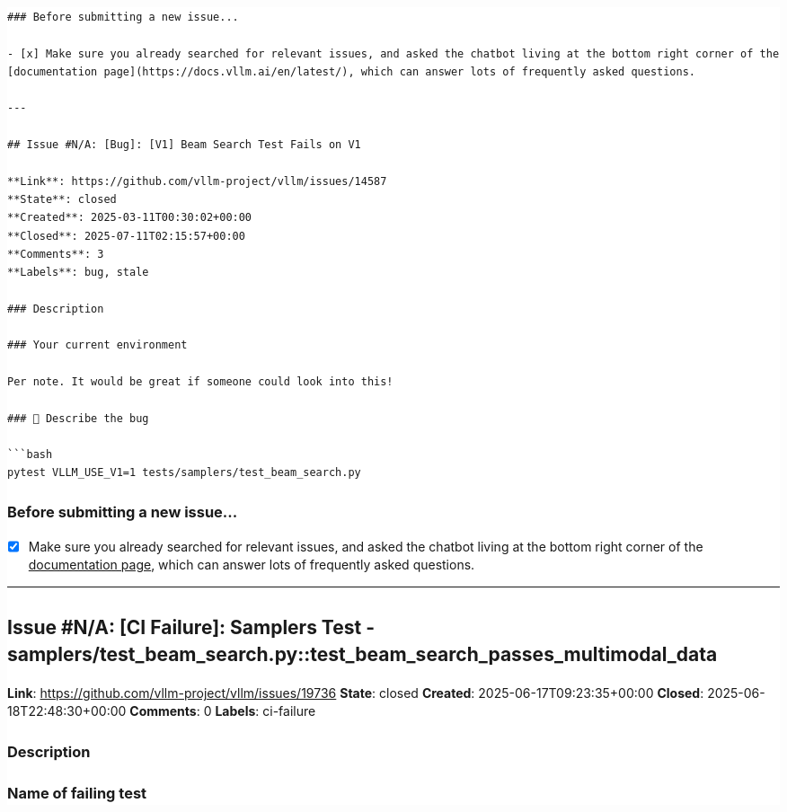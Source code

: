 ```text
### Before submitting a new issue...

- [x] Make sure you already searched for relevant issues, and asked the chatbot living at the bottom right corner of the [documentation page](https://docs.vllm.ai/en/latest/), which can answer lots of frequently asked questions.

---

## Issue #N/A: [Bug]: [V1] Beam Search Test Fails on V1

**Link**: https://github.com/vllm-project/vllm/issues/14587
**State**: closed
**Created**: 2025-03-11T00:30:02+00:00
**Closed**: 2025-07-11T02:15:57+00:00
**Comments**: 3
**Labels**: bug, stale

### Description

### Your current environment

Per note. It would be great if someone could look into this!

### 🐛 Describe the bug

```bash
pytest VLLM_USE_V1=1 tests/samplers/test_beam_search.py
```

### Before submitting a new issue...

- [x] Make sure you already searched for relevant issues, and asked the chatbot living at the bottom right corner of the [documentation page](https://docs.vllm.ai/en/latest/), which can answer lots of frequently asked questions.

---

## Issue #N/A: [CI Failure]: Samplers Test - samplers/test_beam_search.py::test_beam_search_passes_multimodal_data

**Link**: https://github.com/vllm-project/vllm/issues/19736
**State**: closed
**Created**: 2025-06-17T09:23:35+00:00
**Closed**: 2025-06-18T22:48:30+00:00
**Comments**: 0
**Labels**: ci-failure

### Description

### Name of failing test
